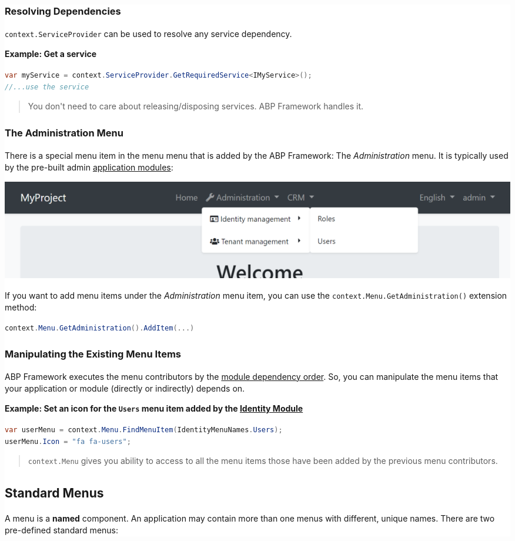 ### Resolving Dependencies

`context.ServiceProvider` can be used to resolve any service dependency.

**Example: Get a service**

````csharp
var myService = context.ServiceProvider.GetRequiredService<IMyService>();
//...use the service
````

> You don't need to care about releasing/disposing services. ABP Framework handles it.

### The Administration Menu

There is a special menu item in the menu menu that is added by the ABP Framework: The *Administration* menu. It is typically used by the pre-built admin [application modules](../../Modules/Index.md):

![nav-main-menu-administration](../../images/nav-main-menu-administration.png)

If you want to add menu items under the *Administration* menu item, you can use the `context.Menu.GetAdministration()` extension method:

````csharp
context.Menu.GetAdministration().AddItem(...)
````

### Manipulating the Existing Menu Items

ABP Framework executes the menu contributors by the [module dependency order](../../Module-Development-Basics.md). So, you can manipulate the menu items that your application or module (directly or indirectly) depends on.

**Example: Set an icon for the `Users` menu item added by the [Identity Module](../../Modules/Identity.md)**

````csharp
var userMenu = context.Menu.FindMenuItem(IdentityMenuNames.Users);
userMenu.Icon = "fa fa-users";
````

> `context.Menu` gives you ability to access to all the menu items those have been added by the previous menu contributors.

## Standard Menus

A menu is a **named** component. An application may contain more than one menus with different, unique names. There are two pre-defined standard menus:

